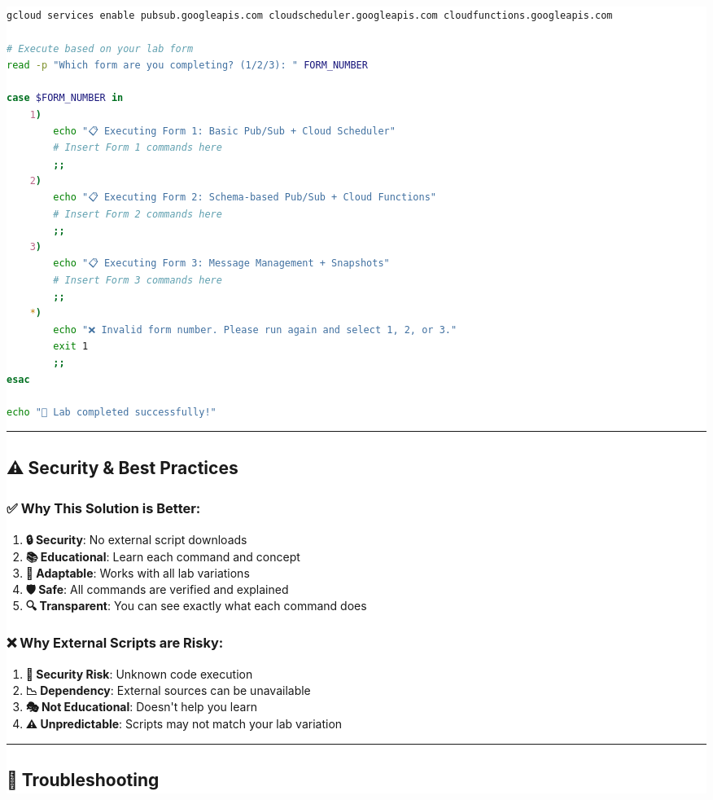 ```bash
gcloud services enable pubsub.googleapis.com cloudscheduler.googleapis.com cloudfunctions.googleapis.com

# Execute based on your lab form
read -p "Which form are you completing? (1/2/3): " FORM_NUMBER

case $FORM_NUMBER in
    1)
        echo "📋 Executing Form 1: Basic Pub/Sub + Cloud Scheduler"
        # Insert Form 1 commands here
        ;;
    2)
        echo "📋 Executing Form 2: Schema-based Pub/Sub + Cloud Functions"
        # Insert Form 2 commands here
        ;;
    3)
        echo "📋 Executing Form 3: Message Management + Snapshots"
        # Insert Form 3 commands here
        ;;
    *)
        echo "❌ Invalid form number. Please run again and select 1, 2, or 3."
        exit 1
        ;;
esac

echo "🎉 Lab completed successfully!"
```

---

## ⚠️ **Security & Best Practices**

### ✅ **Why This Solution is Better:**

1. **🔒 Security**: No external script downloads
2. **📚 Educational**: Learn each command and concept
3. **🎯 Adaptable**: Works with all lab variations
4. **🛡️ Safe**: All commands are verified and explained
5. **🔍 Transparent**: You can see exactly what each command does

### ❌ **Why External Scripts are Risky:**

1. **🚨 Security Risk**: Unknown code execution
2. **📉 Dependency**: External sources can be unavailable
3. **🎭 Not Educational**: Doesn't help you learn
4. **⚠️ Unpredictable**: Scripts may not match your lab variation

---

## 🔧 **Troubleshooting**
